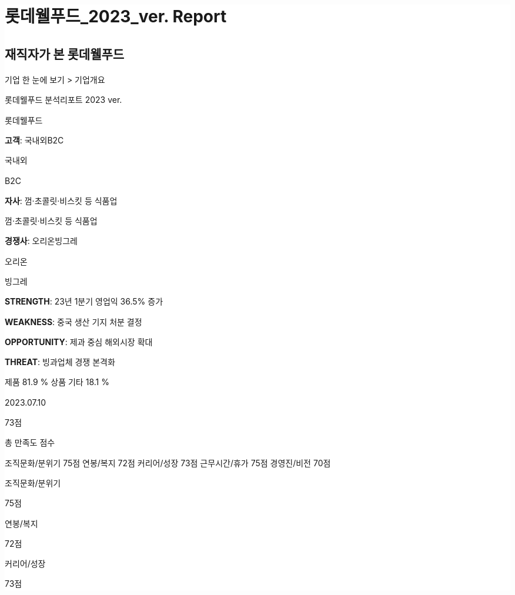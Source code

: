 # 롯데웰푸드_2023_ver. Report

## 재직자가 본 롯데웰푸드

기업 한 눈에 보기 > 기업개요

롯데웰푸드 분석리포트 2023 ver.

롯데웰푸드

**고객**: 국내외B2C

국내외

B2C

**자사**: 껌·초콜릿·비스킷 등 식품업

껌·초콜릿·비스킷 등 식품업

**경쟁사**: 오리온빙그레

오리온

빙그레

**STRENGTH**: 23년 1분기 영업익 36.5% 증가

**WEAKNESS**: 중국 생산 기지 처분 결정

**OPPORTUNITY**: 제과 중심 해외시장 확대

**THREAT**: 빙과업체 경쟁 본격화

제품 81.9 %
상품 기타 18.1 %

2023.07.10

73점

총 만족도 점수

조직문화/분위기 75점
연봉/복지 72점
커리어/성장 73점
근무시간/휴가 75점
경영진/비전 70점

조직문화/분위기

75점

연봉/복지

72점

커리어/성장

73점
